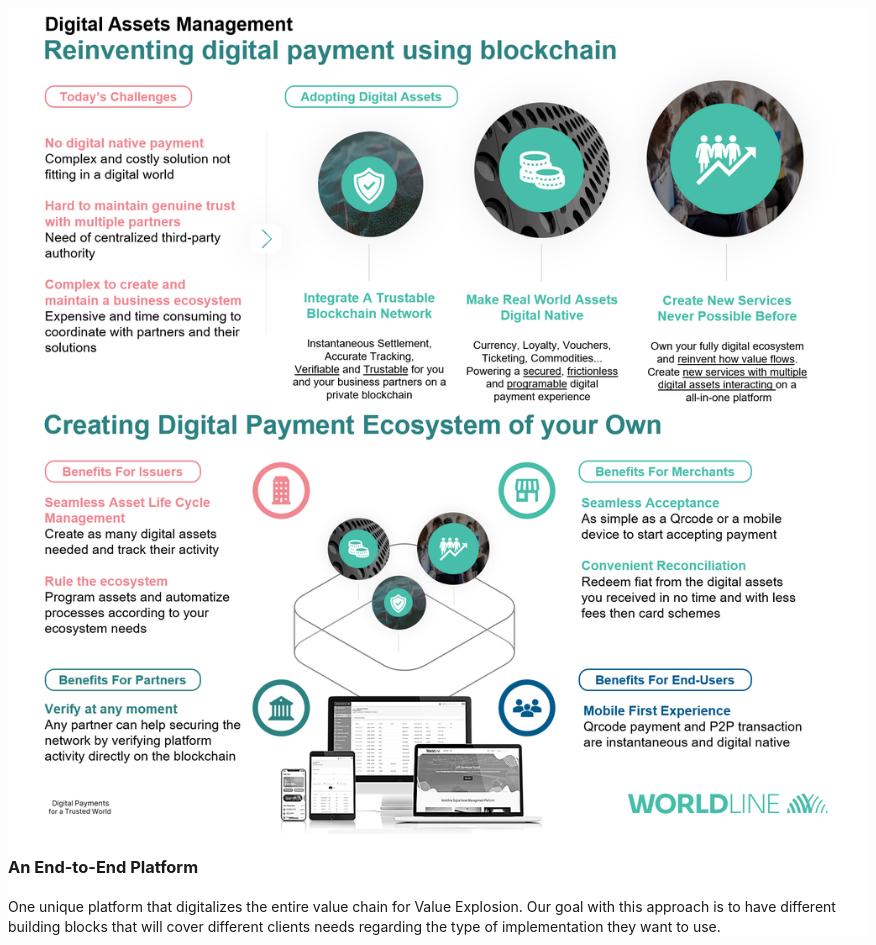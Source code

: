 <img align="center" src="./screens/image2022-4-29_12-41-20.png" style="display:block;float:none;margin-left:auto;margin-right:auto">
<img align="center" src="./screens/image2022-4-29_12-41-56.png" style="display:block;float:none;margin-left:auto;margin-right:auto">
</figure>

### An End-to-End Platform

One unique platform that digitalizes the entire value chain for Value Explosion. Our goal with this approach is to have different building blocks that will cover different clients needs regarding the type of implementation they want to use. 

